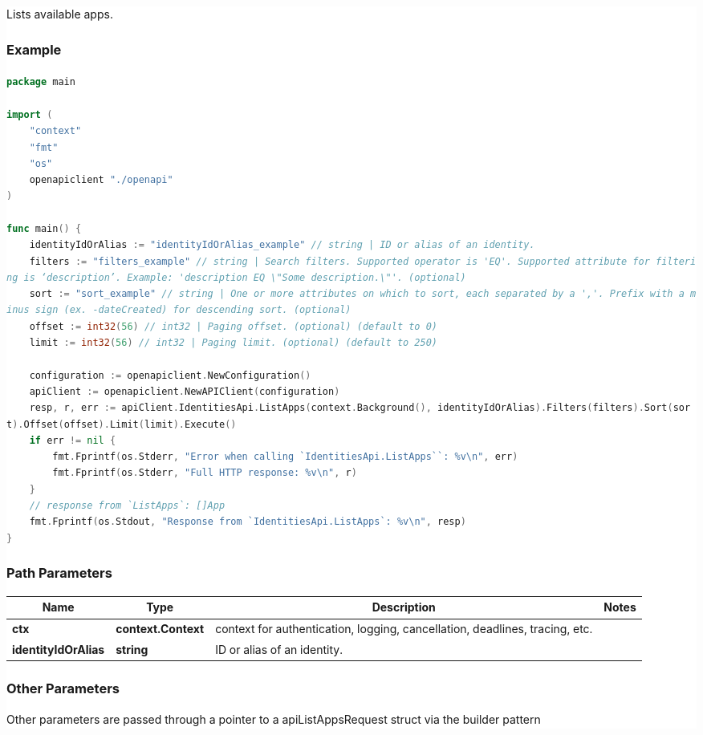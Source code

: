 Lists available apps.



### Example

```go
package main

import (
    "context"
    "fmt"
    "os"
    openapiclient "./openapi"
)

func main() {
    identityIdOrAlias := "identityIdOrAlias_example" // string | ID or alias of an identity.
    filters := "filters_example" // string | Search filters. Supported operator is 'EQ'. Supported attribute for filtering is ‘description’. Example: 'description EQ \"Some description.\"'. (optional)
    sort := "sort_example" // string | One or more attributes on which to sort, each separated by a ','. Prefix with a minus sign (ex. -dateCreated) for descending sort. (optional)
    offset := int32(56) // int32 | Paging offset. (optional) (default to 0)
    limit := int32(56) // int32 | Paging limit. (optional) (default to 250)

    configuration := openapiclient.NewConfiguration()
    apiClient := openapiclient.NewAPIClient(configuration)
    resp, r, err := apiClient.IdentitiesApi.ListApps(context.Background(), identityIdOrAlias).Filters(filters).Sort(sort).Offset(offset).Limit(limit).Execute()
    if err != nil {
        fmt.Fprintf(os.Stderr, "Error when calling `IdentitiesApi.ListApps``: %v\n", err)
        fmt.Fprintf(os.Stderr, "Full HTTP response: %v\n", r)
    }
    // response from `ListApps`: []App
    fmt.Fprintf(os.Stdout, "Response from `IdentitiesApi.ListApps`: %v\n", resp)
}
```

### Path Parameters


Name | Type | Description  | Notes
------------- | ------------- | ------------- | -------------
**ctx** | **context.Context** | context for authentication, logging, cancellation, deadlines, tracing, etc.
**identityIdOrAlias** | **string** | ID or alias of an identity. | 

### Other Parameters

Other parameters are passed through a pointer to a apiListAppsRequest struct via the builder pattern

